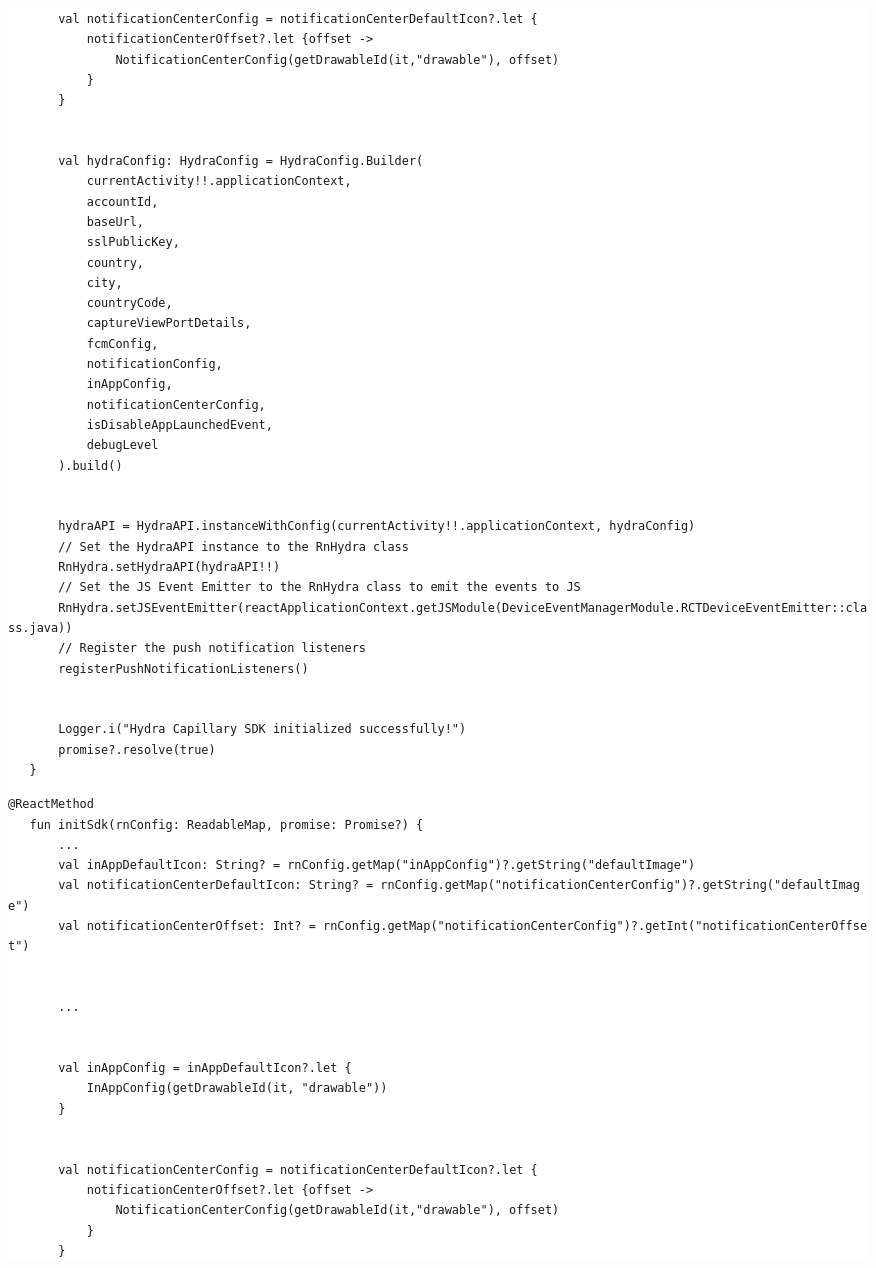 ```
       val notificationCenterConfig = notificationCenterDefaultIcon?.let {
           notificationCenterOffset?.let {offset ->
               NotificationCenterConfig(getDrawableId(it,"drawable"), offset)
           }
       }


       val hydraConfig: HydraConfig = HydraConfig.Builder(
           currentActivity!!.applicationContext,
           accountId,
           baseUrl,
           sslPublicKey,
           country,
           city,
           countryCode,
           captureViewPortDetails,
           fcmConfig,
           notificationConfig,
           inAppConfig,
           notificationCenterConfig,
           isDisableAppLaunchedEvent,
           debugLevel
       ).build()


       hydraAPI = HydraAPI.instanceWithConfig(currentActivity!!.applicationContext, hydraConfig)
       // Set the HydraAPI instance to the RnHydra class
       RnHydra.setHydraAPI(hydraAPI!!)
       // Set the JS Event Emitter to the RnHydra class to emit the events to JS
       RnHydra.setJSEventEmitter(reactApplicationContext.getJSModule(DeviceEventManagerModule.RCTDeviceEventEmitter::class.java))
       // Register the push notification listeners
       registerPushNotificationListeners()


       Logger.i("Hydra Capillary SDK initialized successfully!")
       promise?.resolve(true)
   }
```

```
@ReactMethod
   fun initSdk(rnConfig: ReadableMap, promise: Promise?) {
       ...
       val inAppDefaultIcon: String? = rnConfig.getMap("inAppConfig")?.getString("defaultImage")
       val notificationCenterDefaultIcon: String? = rnConfig.getMap("notificationCenterConfig")?.getString("defaultImage")
       val notificationCenterOffset: Int? = rnConfig.getMap("notificationCenterConfig")?.getInt("notificationCenterOffset")


       ...


       val inAppConfig = inAppDefaultIcon?.let {
           InAppConfig(getDrawableId(it, "drawable"))
       }


       val notificationCenterConfig = notificationCenterDefaultIcon?.let {
           notificationCenterOffset?.let {offset ->
               NotificationCenterConfig(getDrawableId(it,"drawable"), offset)
           }
       }
```